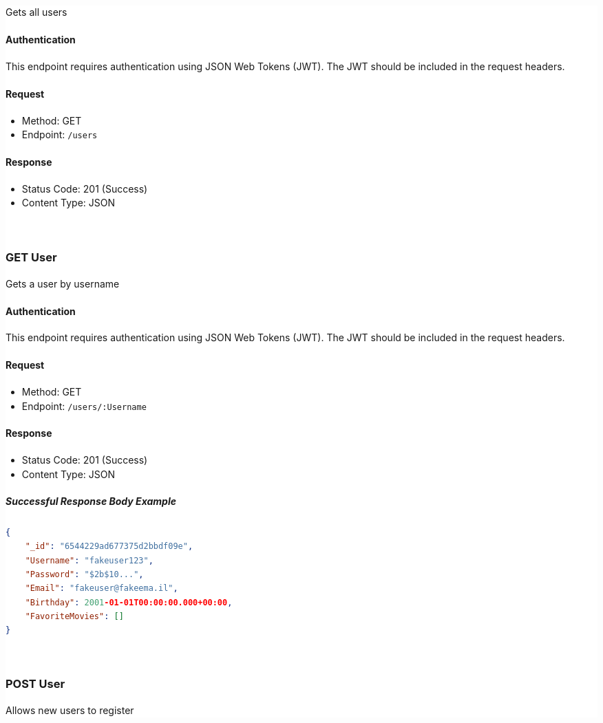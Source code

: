 Gets all users

#### Authentication

This endpoint requires authentication using JSON Web Tokens (JWT). The JWT should be included in the request headers.

#### Request

- Method: GET
- Endpoint: `/users`

#### Response

- Status Code: 201 (Success)
- Content Type: JSON

<br>

### GET User

Gets a user by username

#### Authentication

This endpoint requires authentication using JSON Web Tokens (JWT). The JWT should be included in the request headers.

#### Request

- Method: GET
- Endpoint: `/users/:Username`

#### Response

- Status Code: 201 (Success)
- Content Type: JSON

##### Successful Response Body Example

```json
{
    "_id": "6544229ad677375d2bbdf09e",
    "Username": "fakeuser123",
    "Password": "$2b$10...",
    "Email": "fakeuser@fakeema.il",
    "Birthday": 2001-01-01T00:00:00.000+00:00,
    "FavoriteMovies": []
}
```

<br>

### POST User

Allows new users to register
